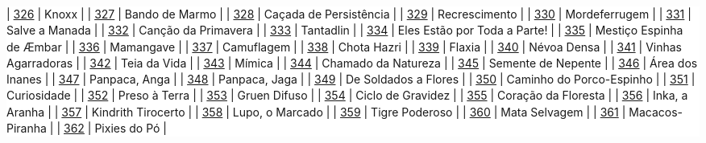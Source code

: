 | [326](/aoa/326) | Knoxx |
| [327](/aoa/327) | Bando de Marmo |
| [328](/aoa/328) | Caçada de Persistência |
| [329](/aoa/329) | Recrescimento |
| [330](/aoa/330) | Mordeferrugem |
| [331](/aoa/331) | Salve a Manada |
| [332](/aoa/332) | Canção da Primavera |
| [333](/aoa/333) | Tantadlin |
| [334](/aoa/334) | Eles Estão por Toda a Parte! |
| [335](/aoa/335) | Mestiço Espinha de Æmbar |
| [336](/aoa/336) | Mamangave |
| [337](/aoa/337) | Camuflagem |
| [338](/aoa/338) | Chota Hazri |
| [339](/aoa/339) | Flaxia |
| [340](/aoa/340) | Névoa Densa |
| [341](/aoa/341) | Vinhas Agarradoras |
| [342](/aoa/342) | Teia da Vida |
| [343](/aoa/343) | Mímica |
| [344](/aoa/344) | Chamado da Natureza |
| [345](/aoa/345) | Semente de Nepente |
| [346](/aoa/346) | Área dos Inanes |
| [347](/aoa/347) | Panpaca, Anga |
| [348](/aoa/348) | Panpaca, Jaga |
| [349](/aoa/349) | De Soldados a Flores |
| [350](/aoa/350) | Caminho do Porco-Espinho |
| [351](/aoa/351) | Curiosidade |
| [352](/aoa/352) | Preso à Terra |
| [353](/aoa/353) | Gruen Difuso |
| [354](/aoa/354) | Ciclo de Gravidez |
| [355](/aoa/355) | Coração da Floresta |
| [356](/aoa/356) | Inka, a Aranha |
| [357](/aoa/357) | Kindrith Tirocerto |
| [358](/aoa/358) | Lupo, o Marcado |
| [359](/aoa/359) | Tigre Poderoso |
| [360](/aoa/360) | Mata Selvagem |
| [361](/aoa/361) | Macacos-Piranha |
| [362](/aoa/362) | Pixies do Pó |